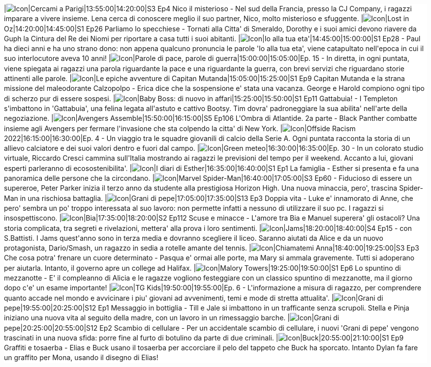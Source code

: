|![Icon](https://guidatv.sky.it/uuid/e11fd689-01c7-402d-a293-73f14092d923/cover?md5ChecksumParam=e6fbbecad283a73f6a63e8cebec9ba91)|Cercami a Parigi|13:55:00|14:20:00|S3 Ep4 Nico il misterioso - Nel sud della Francia, presso la CJ Company, i ragazzi imparare a vivere insieme. Lena cerca di conoscere meglio il suo partner, Nico, molto misterioso e sfuggente.
|![Icon](https://guidatv.sky.it/uuid/kids_cover_l4Al8lvJi.png)|Lost in Oz|14:20:00|14:45:00|S1 Ep26 Parliamo lo specchiese - Tornati alla Citta&#039; di Smeraldo, Dorothy e i suoi amici devono riavere da Guph la Cintura del Re dei Niomi per riportare a casa tutti i suoi abitanti.
|![Icon](https://guidatv.sky.it/uuid/kids_cover_l4Al8lvJi.png)|Io alla tua eta&#039;|14:45:00|15:00:00|S1 Ep28 - Paul ha dieci anni e ha uno strano dono: non appena qualcuno pronuncia le parole &#039;Io alla tua eta&#039;, viene catapultato nell&#039;epoca in cui il suo interlocutore aveva 10 anni!
|![Icon](https://guidatv.sky.it/uuid/kids_cover_l4Al8lvJi.png)|Parole di pace, parole di guerra|15:00:00|15:05:00|Ep. 15 - In diretta, in ogni puntata, viene spiegata ai ragazzi una parola riguardante la pace e una riguardante la guerra, con brevi servizi che riguardano storie attinenti alle parole.
|![Icon](https://guidatv.sky.it/uuid/kids_cover_l4Al8lvJi.png)|Le epiche avventure di Capitan Mutanda|15:05:00|15:25:00|S1 Ep9 Capitan Mutanda e la strana missione del maleodorante Calzopolpo - Erica dice che la sospensione e&#039; stata una vacanza. George e Harold compiono ogni tipo di scherzo pur di essere sospesi.
|![Icon](https://guidatv.sky.it/uuid/kids_cover_l4Al8lvJi.png)|Baby Boss: di nuovo in affari|15:25:00|15:50:00|S1 Ep11 Gattabuia! - I Templeton s&#039;imbattono in &#039;Gattabuia&#039;, una felina legata all&#039;astuto e cattivo Bootsy. Tim dovra&#039; padroneggiare la sua abilita&#039; nell&#039;arte della negoziazione.
|![Icon](https://guidatv.sky.it/uuid/635494d3-dc5d-4d39-98ef-85f8ba76b5d0/cover?md5ChecksumParam=b7f0974556fb04405cddaefa1ed5d5e8)|Avengers Assemble|15:50:00|16:15:00|S5 Ep106 L&#039;Ombra di Atlantide. 2a parte - Black Panther combatte insieme agli Avengers per fermare l&#039;invasione che sta colpendo la citta&#039; di New York.
|![Icon](https://guidatv.sky.it/uuid/kids_cover_l4Al8lvJi.png)|Offside Racism 2022|16:15:00|16:30:00|Ep. 4 - Un viaggio tra le squadre giovanili di calcio della Serie A. Ogni puntata racconta la storia di un allievo calciatore e dei suoi valori dentro e fuori dal campo.
|![Icon](https://guidatv.sky.it/uuid/kids_cover_l4Al8lvJi.png)|Green meteo|16:30:00|16:35:00|Ep. 30 - In un colorato studio virtuale, Riccardo Cresci cammina sull&#039;Italia mostrando ai ragazzi le previsioni del tempo per il weekend. Accanto a lui, giovani esperti parleranno di ecosostenibilita&#039;.
|![Icon](https://guidatv.sky.it/uuid/kids_cover_l4Al8lvJi.png)|I diari di Esther|16:35:00|16:40:00|S1 Ep1 La famiglia - Esther si presenta e fa una panoramica delle persone che la circondano.
|![Icon](https://guidatv.sky.it/uuid/kids_cover_l4Al8lvJi.png)|Marvel Spider-Man|16:40:00|17:05:00|S3 Ep60 - Fiducioso di essere un supereroe, Peter Parker inizia il terzo anno da studente alla prestigiosa Horizon High. Una nuova minaccia, pero&#039;, trascina Spider-Man in una rischiosa battaglia.
|![Icon](https://guidatv.sky.it/uuid/kids_cover_l4Al8lvJi.png)|Grani di pepe|17:05:00|17:35:00|S13 Ep3 Doppia vita - Luke e&#039; innamorato di Anne, che pero&#039; sembra un po&#039; troppo interessata al suo lavoro: non permette infatti a nessuno di utilizzare il suo pc. I ragazzi si insospettiscono.
|![Icon](https://guidatv.sky.it/uuid/kids_cover_l4Al8lvJi.png)|Bia|17:35:00|18:20:00|S2 Ep112 Scuse e minacce - L&#039;amore tra Bia e Manuel superera&#039; gli ostacoli? Una storia complicata, tra segreti e rivelazioni, mettera&#039; alla prova i loro sentimenti.
|![Icon](https://guidatv.sky.it/uuid/kids_cover_l4Al8lvJi.png)|Jams|18:20:00|18:40:00|S4 Ep15 - con S.Battisti. I Jams quest&#039;anno sono in terza media e dovranno scegliere il liceo. Saranno aiutati da Alice e da un nuovo protagonista, Dario/Smash, un ragazzo in sedia a rotelle amante del tennis.
|![Icon](https://guidatv.sky.it/uuid/kids_cover_l4Al8lvJi.png)|Chiamatemi Anna|18:40:00|19:25:00|S3 Ep3 Che cosa potra&#039; frenare un cuore determinato - Pasqua e&#039; ormai alle porte, ma Mary si ammala gravemente. Tutti si adoperano per aiutarla. Intanto, il governo apre un college ad Halifax.
|![Icon](https://guidatv.sky.it/uuid/kids_cover_l4Al8lvJi.png)|Malory Towers|19:25:00|19:50:00|S1 Ep6 Lo spuntino di mezzanotte - E&#039; il compleanno di Alicia e le ragazze vogliono festeggiare con un classico spuntino di mezzanotte, ma il giorno dopo c&#039;e&#039; un esame importante!
|![Icon](https://guidatv.sky.it/uuid/kids_cover_l4Al8lvJi.png)|TG Kids|19:50:00|19:55:00|Ep. 6 - L&#039;informazione a misura di ragazzo, per comprendere quanto accade nel mondo e avvicinare i piu&#039; giovani ad avvenimenti, temi e mode di stretta attualita&#039;.
|![Icon](https://guidatv.sky.it/uuid/kids_cover_l4Al8lvJi.png)|Grani di pepe|19:55:00|20:25:00|S12 Ep1 Messaggio in bottiglia - Till e Jale si imbattono in un trafficante senza scrupoli. Stella e Pinja iniziano una nuova vita al seguito della madre, con un lavoro in un rimessaggio barche.
|![Icon](https://guidatv.sky.it/uuid/kids_cover_l4Al8lvJi.png)|Grani di pepe|20:25:00|20:55:00|S12 Ep2 Scambio di cellulare - Per un accidentale scambio di cellulare, i nuovi &#039;Grani di pepe&#039; vengono trascinati in una nuova sfida: porre fine al furto di botulino da parte di due criminali.
|![Icon](https://guidatv.sky.it/uuid/kids_cover_l4Al8lvJi.png)|Buck|20:55:00|21:10:00|S1 Ep9 Graffiti e tosaerba - Elias e Buck usano il tosaerba per accorciare il pelo del tappeto che Buck ha sporcato. Intanto Dylan fa fare un graffito per Mona, usando il disegno di Elias!